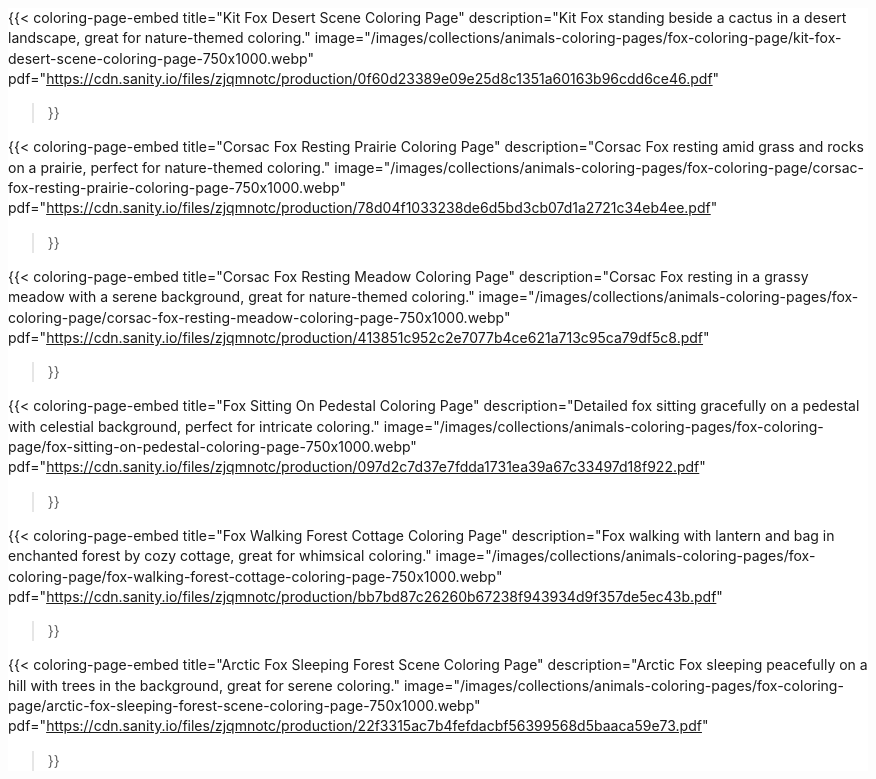
{{< coloring-page-embed
  title="Kit Fox Desert Scene Coloring Page"
  description="Kit Fox standing beside a cactus in a desert landscape, great for nature-themed coloring."
  image="/images/collections/animals-coloring-pages/fox-coloring-page/kit-fox-desert-scene-coloring-page-750x1000.webp"
  pdf="https://cdn.sanity.io/files/zjqmnotc/production/0f60d23389e09e25d8c1351a60163b96cdd6ce46.pdf"
>}}


{{< coloring-page-embed
  title="Corsac Fox Resting Prairie Coloring Page"
  description="Corsac Fox resting amid grass and rocks on a prairie, perfect for nature-themed coloring."
  image="/images/collections/animals-coloring-pages/fox-coloring-page/corsac-fox-resting-prairie-coloring-page-750x1000.webp"
  pdf="https://cdn.sanity.io/files/zjqmnotc/production/78d04f1033238de6d5bd3cb07d1a2721c34eb4ee.pdf"
>}}


{{< coloring-page-embed
  title="Corsac Fox Resting Meadow Coloring Page"
  description="Corsac Fox resting in a grassy meadow with a serene background, great for nature-themed coloring."
  image="/images/collections/animals-coloring-pages/fox-coloring-page/corsac-fox-resting-meadow-coloring-page-750x1000.webp"
  pdf="https://cdn.sanity.io/files/zjqmnotc/production/413851c952c2e7077b4ce621a713c95ca79df5c8.pdf"
>}}


{{< coloring-page-embed
  title="Fox Sitting On Pedestal Coloring Page"
  description="Detailed fox sitting gracefully on a pedestal with celestial background, perfect for intricate coloring."
  image="/images/collections/animals-coloring-pages/fox-coloring-page/fox-sitting-on-pedestal-coloring-page-750x1000.webp"
  pdf="https://cdn.sanity.io/files/zjqmnotc/production/097d2c7d37e7fdda1731ea39a67c33497d18f922.pdf"
>}}


{{< coloring-page-embed
  title="Fox Walking Forest Cottage Coloring Page"
  description="Fox walking with lantern and bag in enchanted forest by cozy cottage, great for whimsical coloring."
  image="/images/collections/animals-coloring-pages/fox-coloring-page/fox-walking-forest-cottage-coloring-page-750x1000.webp"
  pdf="https://cdn.sanity.io/files/zjqmnotc/production/bb7bd87c26260b67238f943934d9f357de5ec43b.pdf"
>}}


{{< coloring-page-embed
  title="Arctic Fox Sleeping Forest Scene Coloring Page"
  description="Arctic Fox sleeping peacefully on a hill with trees in the background, great for serene coloring."
  image="/images/collections/animals-coloring-pages/fox-coloring-page/arctic-fox-sleeping-forest-scene-coloring-page-750x1000.webp"
  pdf="https://cdn.sanity.io/files/zjqmnotc/production/22f3315ac7b4fefdacbf56399568d5baaca59e73.pdf"
>}}
